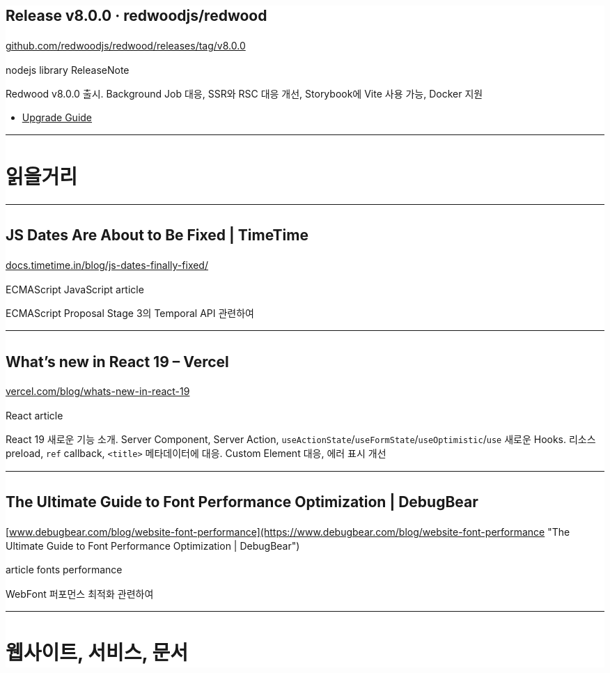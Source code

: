 ## Release v8.0.0 · redwoodjs/redwood
[github.com/redwoodjs/redwood/releases/tag/v8.0.0](https://github.com/redwoodjs/redwood/releases/tag/v8.0.0 "Release v8.0.0 · redwoodjs/redwood")
<p class="jser-tags jser-tag-icon"><span class="jser-tag">nodejs</span> <span class="jser-tag">library</span> <span class="jser-tag">ReleaseNote</span></p>

Redwood v8.0.0 출시.
Background Job 대응, SSR와 RSC 대응 개선, Storybook에 Vite 사용 가능, Docker 지원

- [Upgrade Guide](https://redwoodjs.com/upgrade/v8 "Upgrade Guide")

----
<h1 class="site-genre">읽을거리</h1>

----

## JS Dates Are About to Be Fixed | TimeTime
[docs.timetime.in/blog/js-dates-finally-fixed/](https://docs.timetime.in/blog/js-dates-finally-fixed/ "JS Dates Are About to Be Fixed | TimeTime")
<p class="jser-tags jser-tag-icon"><span class="jser-tag">ECMAScript</span> <span class="jser-tag">JavaScript</span> <span class="jser-tag">article</span></p>

ECMAScript Proposal Stage 3의 Temporal API 관련하여


----

## What’s new in React 19 – Vercel
[vercel.com/blog/whats-new-in-react-19](https://vercel.com/blog/whats-new-in-react-19 "What’s new in React 19 – Vercel")
<p class="jser-tags jser-tag-icon"><span class="jser-tag">React</span> <span class="jser-tag">article</span></p>

React 19 새로운 기능 소개.
Server Component, Server Action, `useActionState`/`useFormState`/`useOptimistic`/`use` 새로운 Hooks.
리소스 preload, `ref` callback, `<title>` 메타데이터에 대응.
Custom Element 대응, 에러 표시 개선


----

## The Ultimate Guide to Font Performance Optimization | DebugBear
[www.debugbear.com/blog/website-font-performance](https://www.debugbear.com/blog/website-font-performance "The Ultimate Guide to Font Performance Optimization | DebugBear")
<p class="jser-tags jser-tag-icon"><span class="jser-tag">article</span> <span class="jser-tag">fonts</span> <span class="jser-tag">performance</span></p>

WebFont 퍼포먼스 최적화 관련하여


----
<h1 class="site-genre">웹사이트, 서비스, 문서</h1>
